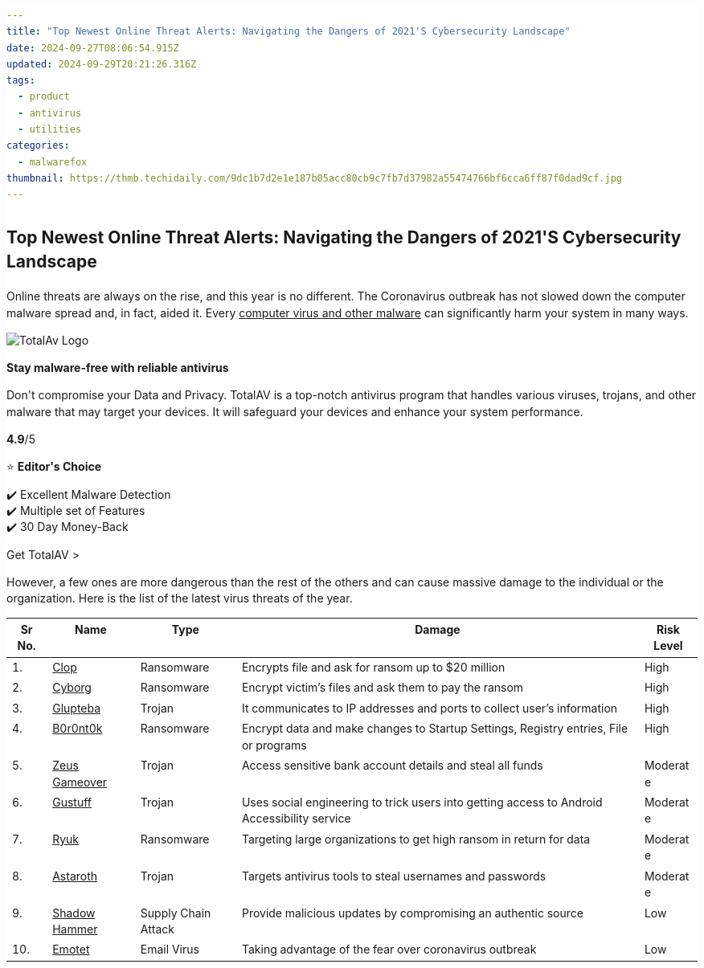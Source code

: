 ```yaml
---
title: "Top Newest Online Threat Alerts: Navigating the Dangers of 2021'S Cybersecurity Landscape"
date: 2024-09-27T08:06:54.915Z
updated: 2024-09-29T20:21:26.316Z
tags:
  - product
  - antivirus
  - utilities
categories:
  - malwarefox
thumbnail: https://thmb.techidaily.com/9dc1b7d2e1e187b05acc80cb9c7fb7d37982a55474766bf6cca6ff87f0dad9cf.jpg
---
```


## Top Newest Online Threat Alerts: Navigating the Dangers of 2021'S Cybersecurity Landscape

Online threats are always on the rise, and this year is no different. The Coronavirus outbreak has not slowed down the computer malware spread and, in fact, aided it. Every [computer virus and other malware](https://tools.techidaily.com/malwarefox/products/) can significantly harm your system in many ways. 

![TotalAv Logo](https://www.malwarefox.com/wp-content/uploads/2024/02/totalav-svg.webp "totalav-svg")

**Stay malware-free with reliable antivirus**

Don't compromise your Data and Privacy. TotalAV is a top-notch antivirus program that handles various viruses, trojans, and other malware that may target your devices. It will safeguard your devices and enhance your system performance.

**4.9**/5

⭐ **Editor's Choice**

✔️ Excellent Malware Detection  
✔️ Multiple set of Features  
✔️ 30 Day Money-Back

[](https://tools.techidaily.com/malwarefox/products/) Get TotalAV > 

However, a few ones are more dangerous than the rest of the others and can cause massive damage to the individual or the organization. Here is the list of the latest virus threats of the year.

| **Sr No.** | **Name**                                                                                                       | **Type**            | **Damage**                                                                                  | **Risk Level** |
| ---------- | -------------------------------------------------------------------------------------------------------------- | ------------------- | ------------------------------------------------------------------------------------------- | -------------- |
| 1.         | [Clop](https://tools.techidaily.com/malwarefox/products/)         | Ransomware          | Encrypts file and ask for ransom up to $20 million                                          | High           |
| 2.         | [Cyborg](https://tools.techidaily.com/malwarefox/products/)     | Ransomware          | Encrypt victim’s files and ask them to pay the ransom                                       | High           |
| 3.         | [Glupteba](https://tools.techidaily.com/malwarefox/products/)     | Trojan              | It communicates to IP addresses and ports to collect user’s information                     | High           |
| 4.         | [B0r0nt0k](https://tools.techidaily.com/malwarefox/products/) | Ransomware          | Encrypt data and make changes to Startup Settings, Registry entries, File or programs       | High           |
| 5.         | [Zeus Gameover](https://tools.techidaily.com/malwarefox/products/)  | Trojan              | Access sensitive bank account details and steal all funds                                   | Moderate       |
| 6.         | [Gustuff](https://tools.techidaily.com/malwarefox/products/)                | Trojan              | Uses social engineering to trick users into getting access to Android Accessibility service | Moderate       |
| 7.         | [Ryuk](https://tools.techidaily.com/malwarefox/products/)         | Ransomware          | Targeting large organizations to get high ransom in return for data                         | Moderate       |
| 8.         | [Astaroth](https://tools.techidaily.com/malwarefox/products/)     | Trojan              | Targets antivirus tools to steal usernames and passwords                                    | Moderate       |
| 9.         | [Shadow Hammer](https://tools.techidaily.com/malwarefox/products/)  | Supply Chain Attack | Provide malicious updates by compromising an authentic source                               | Low            |
| 10.        | [Emotet](https://tools.techidaily.com/malwarefox/products/)  | Email Virus         | Taking advantage of the fear over coronavirus outbreak                                      | Low            |
